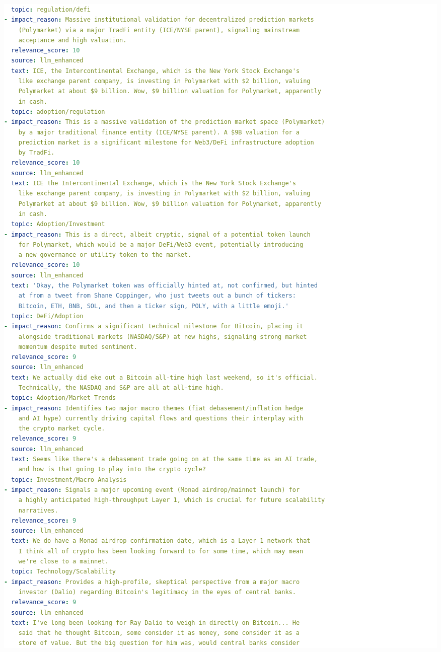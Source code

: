 ```yaml
  topic: regulation/defi
- impact_reason: Massive institutional validation for decentralized prediction markets
    (Polymarket) via a major TradFi entity (ICE/NYSE parent), signaling mainstream
    acceptance and high valuation.
  relevance_score: 10
  source: llm_enhanced
  text: ICE, the Intercontinental Exchange, which is the New York Stock Exchange's
    like exchange parent company, is investing in Polymarket with $2 billion, valuing
    Polymarket at about $9 billion. Wow, $9 billion valuation for Polymarket, apparently
    in cash.
  topic: adoption/regulation
- impact_reason: This is a massive validation of the prediction market space (Polymarket)
    by a major traditional finance entity (ICE/NYSE parent). A $9B valuation for a
    prediction market is a significant milestone for Web3/DeFi infrastructure adoption
    by TradFi.
  relevance_score: 10
  source: llm_enhanced
  text: ICE the Intercontinental Exchange, which is the New York Stock Exchange's
    like exchange parent company, is investing in Polymarket with $2 billion, valuing
    Polymarket at about $9 billion. Wow, $9 billion valuation for Polymarket, apparently
    in cash.
  topic: Adoption/Investment
- impact_reason: This is a direct, albeit cryptic, signal of a potential token launch
    for Polymarket, which would be a major DeFi/Web3 event, potentially introducing
    a new governance or utility token to the market.
  relevance_score: 10
  source: llm_enhanced
  text: 'Okay, the Polymarket token was officially hinted at, not confirmed, but hinted
    at from a tweet from Shane Coppinger, who just tweets out a bunch of tickers:
    Bitcoin, ETH, BNB, SOL, and then a ticker sign, POLY, with a little emoji.'
  topic: DeFi/Adoption
- impact_reason: Confirms a significant technical milestone for Bitcoin, placing it
    alongside traditional markets (NASDAQ/S&P) at new highs, signaling strong market
    momentum despite muted sentiment.
  relevance_score: 9
  source: llm_enhanced
  text: We actually did eke out a Bitcoin all-time high last weekend, so it's official.
    Technically, the NASDAQ and S&P are all at all-time high.
  topic: Adoption/Market Trends
- impact_reason: Identifies two major macro themes (fiat debasement/inflation hedge
    and AI hype) currently driving capital flows and questions their interplay with
    the crypto market cycle.
  relevance_score: 9
  source: llm_enhanced
  text: Seems like there's a debasement trade going on at the same time as an AI trade,
    and how is that going to play into the crypto cycle?
  topic: Investment/Macro Analysis
- impact_reason: Signals a major upcoming event (Monad airdrop/mainnet launch) for
    a highly anticipated high-throughput Layer 1, which is crucial for future scalability
    narratives.
  relevance_score: 9
  source: llm_enhanced
  text: We do have a Monad airdrop confirmation date, which is a Layer 1 network that
    I think all of crypto has been looking forward to for some time, which may mean
    we're close to a mainnet.
  topic: Technology/Scalability
- impact_reason: Provides a high-profile, skeptical perspective from a major macro
    investor (Dalio) regarding Bitcoin's legitimacy in the eyes of central banks.
  relevance_score: 9
  source: llm_enhanced
  text: I've long been looking for Ray Dalio to weigh in directly on Bitcoin... He
    said that he thought Bitcoin, some consider it as money, some consider it as a
    store of value. But the big question for him was, would central banks consider
```